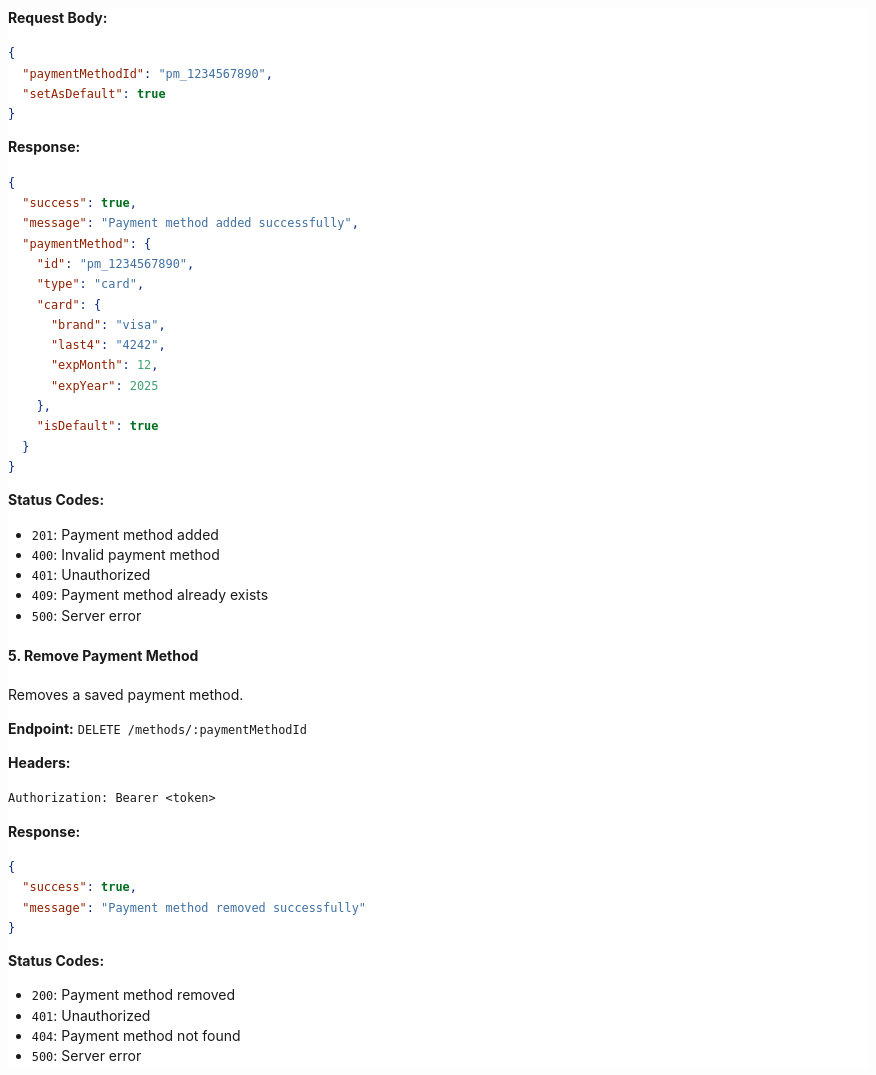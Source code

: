 **Request Body:**
```json
{
  "paymentMethodId": "pm_1234567890",
  "setAsDefault": true
}
```

**Response:**
```json
{
  "success": true,
  "message": "Payment method added successfully",
  "paymentMethod": {
    "id": "pm_1234567890",
    "type": "card",
    "card": {
      "brand": "visa",
      "last4": "4242",
      "expMonth": 12,
      "expYear": 2025
    },
    "isDefault": true
  }
}
```

**Status Codes:**
- `201`: Payment method added
- `400`: Invalid payment method
- `401`: Unauthorized
- `409`: Payment method already exists
- `500`: Server error

#### 5. Remove Payment Method
Removes a saved payment method.

**Endpoint:** `DELETE /methods/:paymentMethodId`

**Headers:**
```
Authorization: Bearer <token>
```

**Response:**
```json
{
  "success": true,
  "message": "Payment method removed successfully"
}
```

**Status Codes:**
- `200`: Payment method removed
- `401`: Unauthorized
- `404`: Payment method not found
- `500`: Server error
